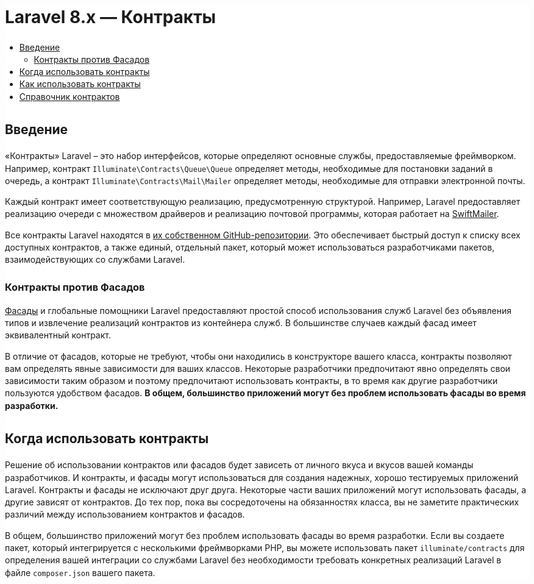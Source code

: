 # Laravel 8.x — Контракты

- [Введение](#introduction)
    - [Контракты против Фасадов](#contracts-vs-facades)
- [Когда использовать контракты](#when-to-use-contracts)
- [Как использовать контракты](#how-to-use-contracts)
- [Справочник контрактов](#contract-reference)

<a name="introduction"></a>
## Введение

«Контракты» Laravel – это набор интерфейсов, которые определяют основные службы, предоставляемые фреймворком. Например, контракт `Illuminate\Contracts\Queue\Queue` определяет методы, необходимые для постановки заданий в очередь, а контракт `Illuminate\Contracts\Mail\Mailer` определяет методы, необходимые для отправки электронной почты.

Каждый контракт имеет соответствующую реализацию, предусмотренную структурой. Например, Laravel предоставляет реализацию очереди с множеством драйверов и реализацию почтовой программы, которая работает на [SwiftMailer](https://swiftmailer.symfony.com/).

Все контракты Laravel находятся в [их собственном GitHub-репозитории](https://github.com/illuminate/contracts). Это обеспечивает быстрый доступ к списку всех доступных контрактов, а также единый, отдельный пакет, который может использоваться разработчиками пакетов, взаимодействующих со службами Laravel.

<a name="contracts-vs-facades"></a>
### Контракты против Фасадов

[Фасады](facades.md) и глобальные помощники Laravel предоставляют простой способ использования служб Laravel без объявления типов и извлечение реализаций контрактов из контейнера служб. В большинстве случаев каждый фасад имеет эквивалентный контракт.

В отличие от фасадов, которые не требуют, чтобы они находились в конструкторе вашего класса, контракты позволяют вам определять явные зависимости для ваших классов. Некоторые разработчики предпочитают явно определять свои зависимости таким образом и поэтому предпочитают использовать контракты, в то время как другие разработчики пользуются удобством фасадов. **В общем, большинство приложений могут без проблем использовать фасады во время разработки.**

<a name="when-to-use-contracts"></a>
## Когда использовать контракты

Решение об использовании контрактов или фасадов будет зависеть от личного вкуса и вкусов вашей команды разработчиков. И контракты, и фасады могут использоваться для создания надежных, хорошо тестируемых приложений Laravel. Контракты и фасады не исключают друг друга. Некоторые части ваших приложений могут использовать фасады, а другие зависят от контрактов. До тех пор, пока вы сосредоточены на обязанностях класса, вы не заметите практических различий между использованием контрактов и фасадов.

В общем, большинство приложений могут без проблем использовать фасады во время разработки. Если вы создаете пакет, который интегрируется с несколькими фреймворками PHP, вы можете использовать пакет `illuminate/contracts` для определения вашей интеграции со службами Laravel без необходимости требовать конкретных реализаций Laravel в файле `composer.json` вашего пакета.
